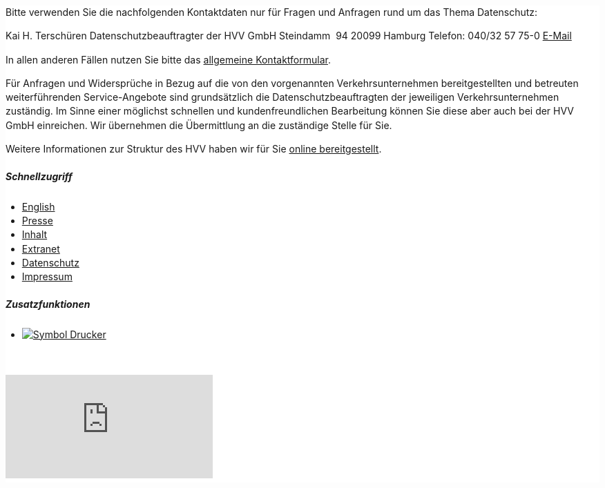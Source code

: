 <span class="Apple-style-span">Bitte verwenden Sie die nachfolgenden Kontaktdaten nur für Fragen und Anfragen rund um das Thema Datenschutz:</span>

<span class="Apple-style-span">Kai H. Terschüren
Datenschutzbeauftragter der HVV GmbH
Steindamm  94
20099 Hamburg
Telefon: 040/32 57 75-0
</span>[E-Mail](/spezialisiert/emailkontakt.php?to_email=122)

In allen anderen Fällen nutzen Sie bitte das [allgemeine Kontaktformular](/service/kontakt/index.php).

Für Anfragen und Widersprüche in Bezug auf die von den vorgenannten Verkehrsunternehmen bereitgestellten und betreuten weiterführenden Service-Angebote sind grundsätzlich die Datenschutzbeauftragten der jeweiligen Verkehrsunternehmen zuständig. Im Sinne einer möglichst schnellen und kundenfreundlichen Bearbeitung können Sie diese aber auch bei der HVV GmbH einreichen. Wir übernehmen die Übermittlung an die zuständige Stelle für Sie.

Weitere Informationen zur Struktur des HVV haben wir für Sie [online bereitgestellt](/ueber-uns/der-hvv/uebersicht/index.php).

##### Schnellzugriff

-   [English](/en/index.php)
-   [Presse](/ueber-uns/presse/pressemitteilungen/index.php)
-   [Inhalt](/sitemap/index.php)
-   [Extranet](https://extranet.hvv.de)
-   [Datenschutz](/datenschutz/index.php)
-   [Impressum](/impressum/index.php)

##### Zusatzfunktionen

-   [![Symbol Drucker](//www.hvv.de/images/sitefunc_print.gif "Seite drucken")]()

 

[![](http://www.etracker.de/cnt.php?%0Aet=Aw3UKb&v=2.4&java=n&et_easy=0%0A&et_pagename=HVV+-+Datenschutz&et_areas=de/datenschutz&et_ilevel=0&et_target=,,,0%0A&et_lpage=&et_trig=&et_se=0&et_cust=0%0A&et_basket=&et_url= "etracker Pixel")](http://www.etracker.de/app?et=Aw3UKb)
